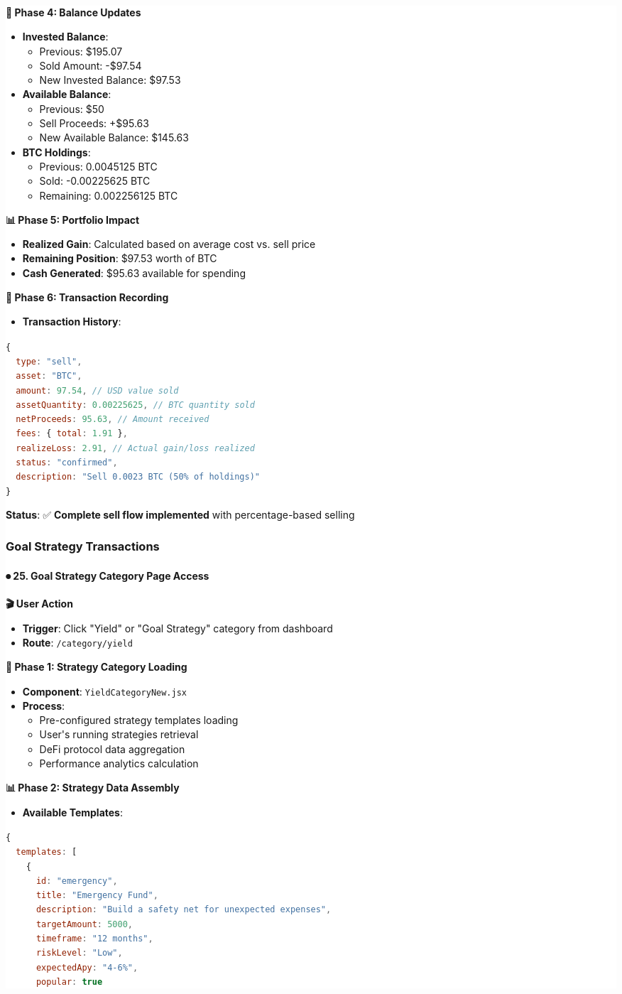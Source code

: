 **🏦 Phase 4: Balance Updates**
- **Invested Balance**:
  - Previous: $195.07
  - Sold Amount: -$97.54
  - New Invested Balance: $97.53
- **Available Balance**:
  - Previous: $50
  - Sell Proceeds: +$95.63
  - New Available Balance: $145.63
- **BTC Holdings**:
  - Previous: 0.0045125 BTC
  - Sold: -0.00225625 BTC  
  - Remaining: 0.002256125 BTC

**📊 Phase 5: Portfolio Impact**
- **Realized Gain**: Calculated based on average cost vs. sell price
- **Remaining Position**: $97.53 worth of BTC
- **Cash Generated**: $95.63 available for spending

**📱 Phase 6: Transaction Recording**
- **Transaction History**:
```javascript
{
  type: "sell",
  asset: "BTC",
  amount: 97.54, // USD value sold
  assetQuantity: 0.00225625, // BTC quantity sold
  netProceeds: 95.63, // Amount received
  fees: { total: 1.91 },
  realizeLoss: 2.91, // Actual gain/loss realized
  status: "confirmed",
  description: "Sell 0.0023 BTC (50% of holdings)"
}
```

**Status**: ✅ **Complete sell flow implemented** with percentage-based selling

### Goal Strategy Transactions

#### ⏺ 25. Goal Strategy Category Page Access

**🎬 User Action**
- **Trigger**: Click "Yield" or "Goal Strategy" category from dashboard
- **Route**: `/category/yield`

**📱 Phase 1: Strategy Category Loading**
- **Component**: `YieldCategoryNew.jsx`
- **Process**:
  - Pre-configured strategy templates loading
  - User's running strategies retrieval
  - DeFi protocol data aggregation
  - Performance analytics calculation

**📊 Phase 2: Strategy Data Assembly**
- **Available Templates**:
```javascript
{
  templates: [
    {
      id: "emergency",
      title: "Emergency Fund",
      description: "Build a safety net for unexpected expenses",
      targetAmount: 5000,
      timeframe: "12 months",
      riskLevel: "Low",
      expectedApy: "4-6%",
      popular: true
```